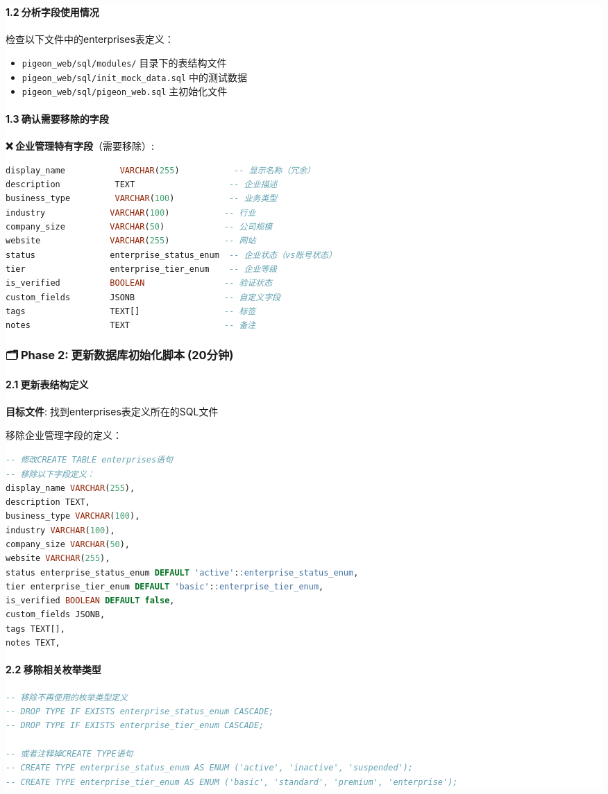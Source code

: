 #### 1.2 分析字段使用情况
检查以下文件中的enterprises表定义：
- `pigeon_web/sql/modules/` 目录下的表结构文件
- `pigeon_web/sql/init_mock_data.sql` 中的测试数据
- `pigeon_web/sql/pigeon_web.sql` 主初始化文件

#### 1.3 确认需要移除的字段
**❌ 企业管理特有字段**（需要移除）:
```sql
display_name           VARCHAR(255)           -- 显示名称（冗余）
description           TEXT                   -- 企业描述
business_type         VARCHAR(100)           -- 业务类型
industry             VARCHAR(100)           -- 行业
company_size         VARCHAR(50)            -- 公司规模
website              VARCHAR(255)           -- 网站
status               enterprise_status_enum  -- 企业状态（vs账号状态）
tier                 enterprise_tier_enum    -- 企业等级
is_verified          BOOLEAN                -- 验证状态
custom_fields        JSONB                  -- 自定义字段
tags                 TEXT[]                 -- 标签
notes                TEXT                   -- 备注
```

### 🗂️ **Phase 2: 更新数据库初始化脚本** (20分钟)

#### 2.1 更新表结构定义
**目标文件**: 找到enterprises表定义所在的SQL文件

移除企业管理字段的定义：
```sql
-- 修改CREATE TABLE enterprises语句
-- 移除以下字段定义：
display_name VARCHAR(255),
description TEXT,
business_type VARCHAR(100),
industry VARCHAR(100),
company_size VARCHAR(50),
website VARCHAR(255),
status enterprise_status_enum DEFAULT 'active'::enterprise_status_enum,
tier enterprise_tier_enum DEFAULT 'basic'::enterprise_tier_enum,
is_verified BOOLEAN DEFAULT false,
custom_fields JSONB,
tags TEXT[],
notes TEXT,
```

#### 2.2 移除相关枚举类型
```sql
-- 移除不再使用的枚举类型定义
-- DROP TYPE IF EXISTS enterprise_status_enum CASCADE;
-- DROP TYPE IF EXISTS enterprise_tier_enum CASCADE;

-- 或者注释掉CREATE TYPE语句
-- CREATE TYPE enterprise_status_enum AS ENUM ('active', 'inactive', 'suspended');
-- CREATE TYPE enterprise_tier_enum AS ENUM ('basic', 'standard', 'premium', 'enterprise');
```
